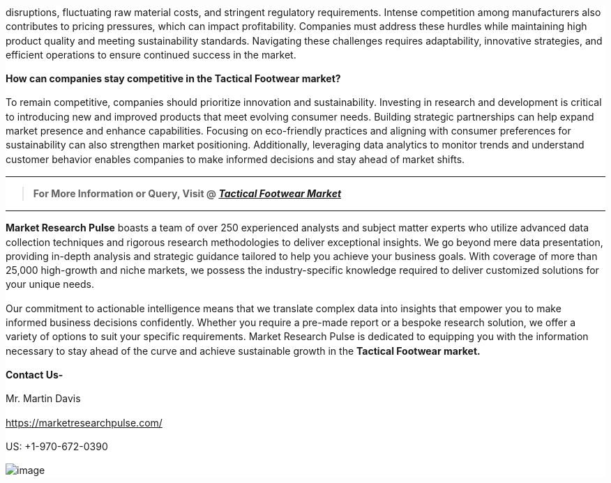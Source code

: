 disruptions, fluctuating raw material costs, and stringent regulatory requirements. Intense competition among manufacturers also contributes to pricing pressures, which can impact profitability. Companies must address these hurdles while maintaining high product quality and meeting sustainability standards. Navigating these challenges requires adaptability, innovative strategies, and efficient operations to ensure continued success in the market.</p><p><strong>How can companies stay competitive in the Tactical Footwear market?</strong></p><p>To remain competitive, companies should prioritize innovation and sustainability. Investing in research and development is critical to introducing new and improved products that meet evolving consumer needs. Building strategic partnerships can help expand market presence and enhance capabilities. Focusing on eco-friendly practices and aligning with consumer preferences for sustainability can also strengthen market positioning. Additionally, leveraging data analytics to monitor trends and understand customer behavior enables companies to make informed decisions and stay ahead of market shifts.</p><hr /><blockquote><p><strong>For More Information or Query, Visit @&nbsp;<em><a href="https://marketresearchpulse.com/report/9107/tactical-footwear-market?utm_source=Linkedin&utm_medium=0112">Tactical Footwear Market</a></em></strong></p></blockquote><hr /><p><strong>Market Research Pulse</strong> boasts a team of over 250 experienced analysts and subject matter experts who utilize advanced data collection techniques and rigorous research methodologies to deliver exceptional insights. We go beyond mere data presentation, providing in-depth analysis and strategic guidance tailored to help you achieve your business goals. With coverage of more than 25,000 high-growth and niche markets, we possess the industry-specific knowledge required to deliver customized solutions for your unique needs.</p><p>Our commitment to actionable intelligence means that we translate complex data into insights that empower you to make informed business decisions confidently. Whether you require a pre-made report or a bespoke research solution, we offer a variety of options to suit your specific requirements. Market Research Pulse is dedicated to equipping you with the information necessary to stay ahead of the curve and achieve sustainable growth in the <strong>Tactical Footwear market.</strong></p><p><strong>Contact Us-</strong></p><p>Mr. Martin Davis</p><p>https://marketresearchpulse.com/</p><p>US: +1-970-672-0390</p>
![image](https://github.com/user-attachments/assets/6070a9a9-e83d-4015-addc-68f169d0a3ab)
